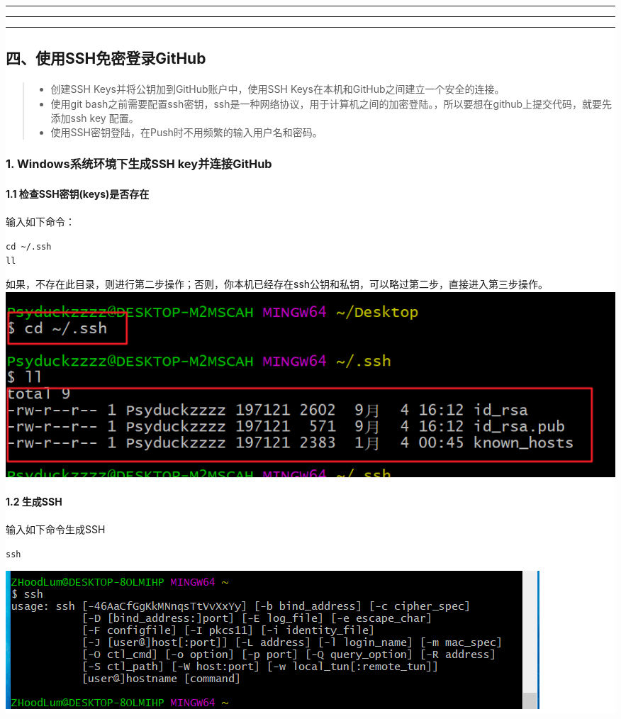 

---
---
---
## 四、使用SSH免密登录GitHub
>* 创建SSH Keys并将公钥加到GitHub账户中，使用SSH Keys在本机和GitHub之间建立一个安全的连接。
>* 使用git bash之前需要配置ssh密钥，ssh是一种网络协议，用于计算机之间的加密登陆。，所以要想在github上提交代码，就要先添加ssh key 配置。
>* 使用SSH密钥登陆，在Push时不用频繁的输入用户名和密码。


### 1. Windows系统环境下生成SSH key并连接GitHub
#### 1.1 检查SSH密钥(keys)是否存在
输入如下命令：
```shell script
cd ~/.ssh
ll
```
如果，不存在此目录，则进行第二步操作；否则，你本机已经存在ssh公钥和私钥，可以略过第二步，直接进入第三步操作。
![git17](../../resources/images/git/git17.png)

#### 1.2 生成SSH
输入如下命令生成SSH
```shell script
ssh
```
![git18](../../resources/images/git/git18.png)

